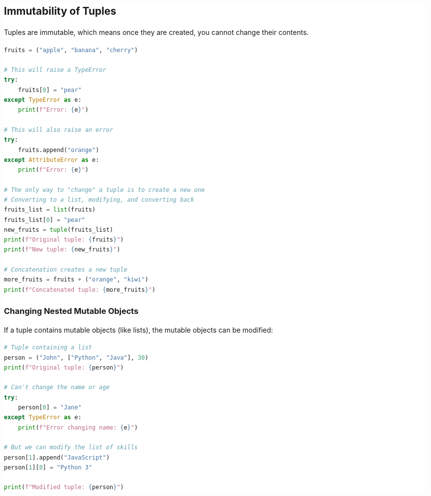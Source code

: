 ## Immutability of Tuples

Tuples are immutable, which means once they are created, you cannot change their contents.

```python
fruits = ("apple", "banana", "cherry")

# This will raise a TypeError
try:
    fruits[0] = "pear"
except TypeError as e:
    print(f"Error: {e}")

# This will also raise an error
try:
    fruits.append("orange")
except AttributeError as e:
    print(f"Error: {e}")

# The only way to "change" a tuple is to create a new one
# Converting to a list, modifying, and converting back
fruits_list = list(fruits)
fruits_list[0] = "pear"
new_fruits = tuple(fruits_list)
print(f"Original tuple: {fruits}")
print(f"New tuple: {new_fruits}")

# Concatenation creates a new tuple
more_fruits = fruits + ("orange", "kiwi")
print(f"Concatenated tuple: {more_fruits}")
```
<codapi-snippet sandbox="python" editor="python" init-delay="500">
</codapi-snippet>

### Changing Nested Mutable Objects

If a tuple contains mutable objects (like lists), the mutable objects can be modified:

```python
# Tuple containing a list
person = ("John", ["Python", "Java"], 30)
print(f"Original tuple: {person}")

# Can't change the name or age
try:
    person[0] = "Jane"
except TypeError as e:
    print(f"Error changing name: {e}")

# But we can modify the list of skills
person[1].append("JavaScript")
person[1][0] = "Python 3"

print(f"Modified tuple: {person}")
```
<codapi-snippet sandbox="python" editor="python" init-delay="500">
</codapi-snippet>
